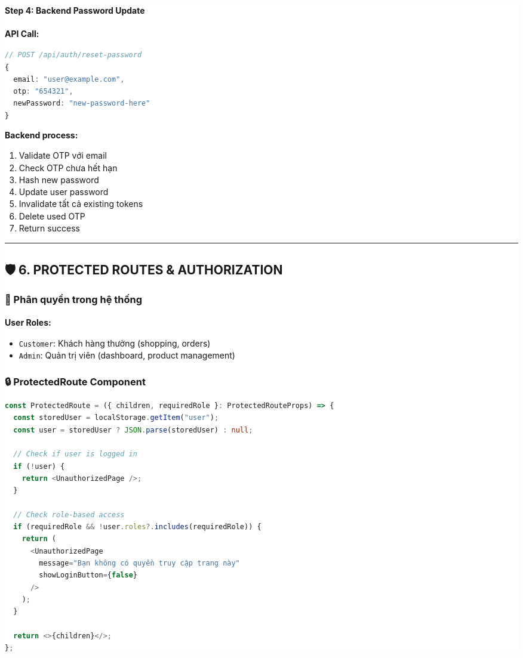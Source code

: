 #### **Step 4: Backend Password Update**

**API Call:**
```typescript
// POST /api/auth/reset-password
{
  email: "user@example.com",
  otp: "654321", 
  newPassword: "new-password-here"
}
```

**Backend process:**
1. Validate OTP với email
2. Check OTP chưa hết hạn
3. Hash new password  
4. Update user password
5. Invalidate tất cả existing tokens
6. Delete used OTP
7. Return success

---

## 🛡️ 6. PROTECTED ROUTES & AUTHORIZATION

### 🎯 Phân quyền trong hệ thống

**User Roles:**
- `Customer`: Khách hàng thường (shopping, orders)
- `Admin`: Quản trị viên (dashboard, product management)

### 🔒 ProtectedRoute Component

```typescript
const ProtectedRoute = ({ children, requiredRole }: ProtectedRouteProps) => {
  const storedUser = localStorage.getItem("user");
  const user = storedUser ? JSON.parse(storedUser) : null;

  // Check if user is logged in
  if (!user) {
    return <UnauthorizedPage />;
  }

  // Check role-based access
  if (requiredRole && !user.roles?.includes(requiredRole)) {
    return (
      <UnauthorizedPage 
        message="Bạn không có quyền truy cập trang này" 
        showLoginButton={false}
      />
    );
  }

  return <>{children}</>;
};
```
